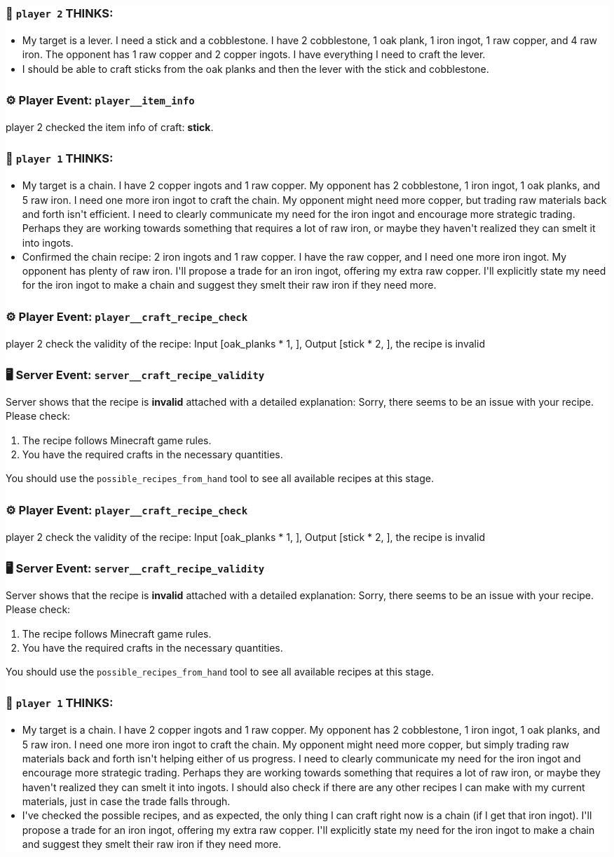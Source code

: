 ### 🧠 `player 2` THINKS:
- My target is a lever. I need a stick and a cobblestone. I have 2 cobblestone, 1 oak plank, 1 iron ingot, 1 raw copper, and 4 raw iron. The opponent has 1 raw copper and 2 copper ingots. I have everything I need to craft the lever.
- I should be able to craft sticks from the oak planks and then the lever with the stick and cobblestone.

### ⚙️ Player Event: `player__item_info`
player 2 checked the item info of craft: **stick**.


### 🧠 `player 1` THINKS:
- My target is a chain. I have 2 copper ingots and 1 raw copper. My opponent has 2 cobblestone, 1 iron ingot, 1 oak planks, and 5 raw iron. I need one more iron ingot to craft the chain.  My opponent might need more copper, but trading raw materials back and forth isn't efficient. I need to clearly communicate my need for the iron ingot and encourage more strategic trading.  Perhaps they are working towards something that requires a lot of raw iron, or maybe they haven't realized they can smelt it into ingots.
- Confirmed the chain recipe: 2 iron ingots and 1 raw copper. I have the raw copper, and I need one more iron ingot.  My opponent has plenty of raw iron. I'll propose a trade for an iron ingot, offering my extra raw copper. I'll explicitly state my need for the iron ingot to make a chain and suggest they smelt their raw iron if they need more.

### ⚙️ Player Event: `player__craft_recipe_check`
player 2 check the validity of the recipe: Input [oak_planks * 1, ], Output [stick * 2, ], the recipe is invalid


### 🖥 Server Event: `server__craft_recipe_validity`
Server shows that the recipe is **invalid** attached with a detailed explanation:
Sorry, there seems to be an issue with your recipe. Please check:
1. The recipe follows Minecraft game rules.
2. You have the required crafts in the necessary quantities.

You should use the `possible_recipes_from_hand` tool to see all available recipes at this stage.


### ⚙️ Player Event: `player__craft_recipe_check`
player 2 check the validity of the recipe: Input [oak_planks * 1, ], Output [stick * 2, ], the recipe is invalid


### 🖥 Server Event: `server__craft_recipe_validity`
Server shows that the recipe is **invalid** attached with a detailed explanation:
Sorry, there seems to be an issue with your recipe. Please check:
1. The recipe follows Minecraft game rules.
2. You have the required crafts in the necessary quantities.

You should use the `possible_recipes_from_hand` tool to see all available recipes at this stage.


### 🧠 `player 1` THINKS:
- My target is a chain. I have 2 copper ingots and 1 raw copper. My opponent has 2 cobblestone, 1 iron ingot, 1 oak planks, and 5 raw iron. I need one more iron ingot to craft the chain.  My opponent might need more copper, but simply trading raw materials back and forth isn't helping either of us progress. I need to clearly communicate my need for the iron ingot and encourage more strategic trading.  Perhaps they are working towards something that requires a lot of raw iron, or maybe they haven't realized they can smelt it into ingots.  I should also check if there are any other recipes I can make with my current materials, just in case the trade falls through.
- I've checked the possible recipes, and as expected, the only thing I can craft right now is a chain (if I get that iron ingot). I'll propose a trade for an iron ingot, offering my extra raw copper. I'll explicitly state my need for the iron ingot to make a chain and suggest they smelt their raw iron if they need more.
